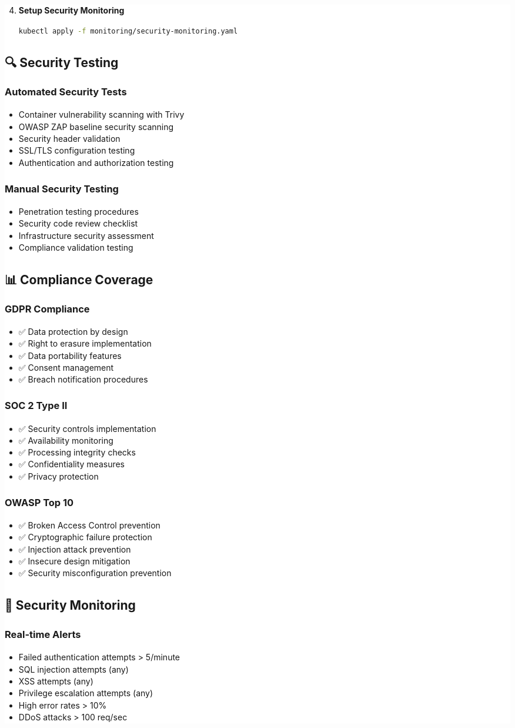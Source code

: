 4. **Setup Security Monitoring**
   ```bash
   kubectl apply -f monitoring/security-monitoring.yaml
   ```

## 🔍 Security Testing

### Automated Security Tests
- Container vulnerability scanning with Trivy
- OWASP ZAP baseline security scanning
- Security header validation
- SSL/TLS configuration testing
- Authentication and authorization testing

### Manual Security Testing
- Penetration testing procedures
- Security code review checklist
- Infrastructure security assessment
- Compliance validation testing

## 📊 Compliance Coverage

### GDPR Compliance
- ✅ Data protection by design
- ✅ Right to erasure implementation
- ✅ Data portability features
- ✅ Consent management
- ✅ Breach notification procedures

### SOC 2 Type II
- ✅ Security controls implementation
- ✅ Availability monitoring
- ✅ Processing integrity checks
- ✅ Confidentiality measures
- ✅ Privacy protection

### OWASP Top 10
- ✅ Broken Access Control prevention
- ✅ Cryptographic failure protection
- ✅ Injection attack prevention
- ✅ Insecure design mitigation
- ✅ Security misconfiguration prevention

## 🚨 Security Monitoring

### Real-time Alerts
- Failed authentication attempts > 5/minute
- SQL injection attempts (any)
- XSS attempts (any)
- Privilege escalation attempts (any)
- High error rates > 10%
- DDoS attacks > 100 req/sec
